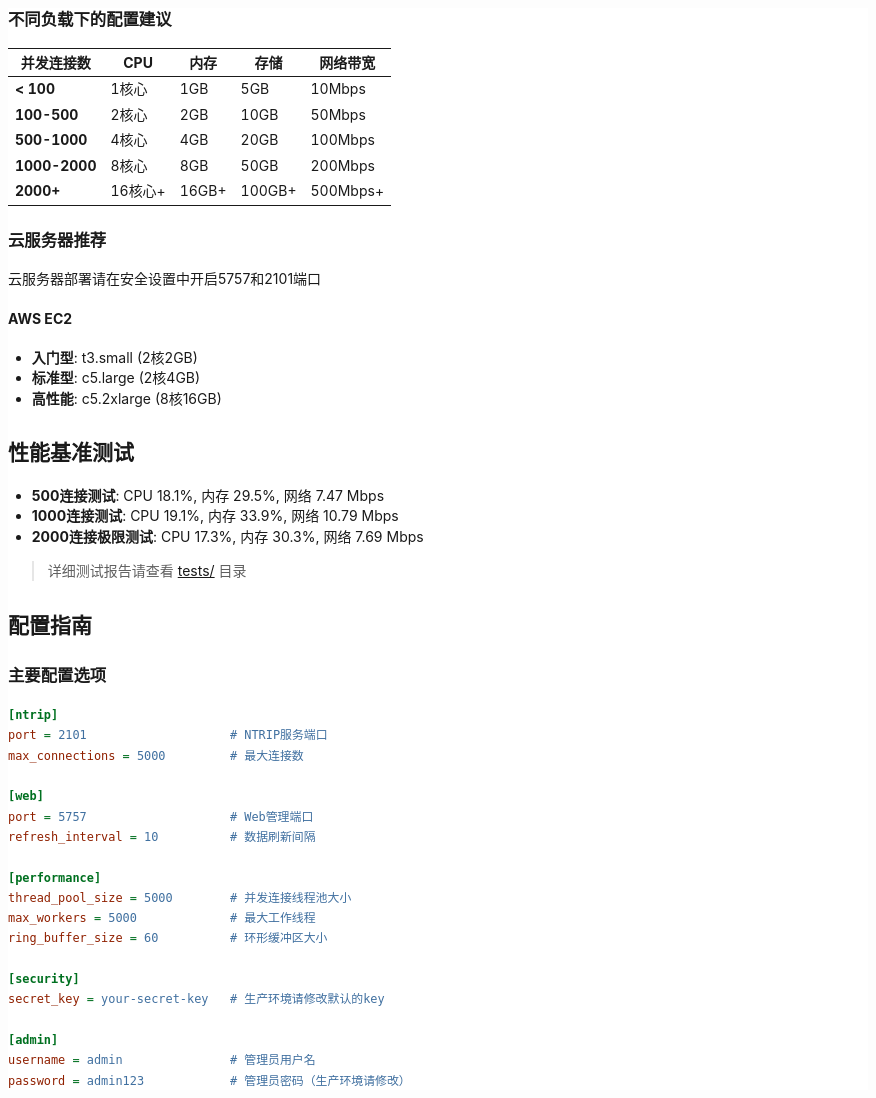### 不同负载下的配置建议

| 并发连接数 | CPU | 内存 | 存储 | 网络带宽 |
|-----------|-----|------|------|----------|
| **< 100** | 1核心 | 1GB | 5GB | 10Mbps |
| **100-500** | 2核心 | 2GB | 10GB | 50Mbps |
| **500-1000** | 4核心 | 4GB | 20GB | 100Mbps |
| **1000-2000** | 8核心 | 8GB | 50GB | 200Mbps |
| **2000+** | 16核心+ | 16GB+ | 100GB+ | 500Mbps+ |

### 云服务器推荐
云服务器部署请在安全设置中开启5757和2101端口
#### AWS EC2
- **入门型**: t3.small (2核2GB)
- **标准型**: c5.large (2核4GB)
- **高性能**: c5.2xlarge (8核16GB)

## 性能基准测试

- **500连接测试**: CPU 18.1%, 内存 29.5%, 网络 7.47 Mbps
- **1000连接测试**: CPU 19.1%, 内存 33.9%, 网络 10.79 Mbps  
- **2000连接极限测试**: CPU 17.3%, 内存 30.3%, 网络 7.69 Mbps

> 详细测试报告请查看 [tests/](tests/) 目录

## 配置指南

### 主要配置选项

```ini
[ntrip]
port = 2101                    # NTRIP服务端口
max_connections = 5000         # 最大连接数

[web] 
port = 5757                    # Web管理端口
refresh_interval = 10          # 数据刷新间隔

[performance]
thread_pool_size = 5000        # 并发连接线程池大小
max_workers = 5000             # 最大工作线程
ring_buffer_size = 60          # 环形缓冲区大小

[security]
secret_key = your-secret-key   # 生产环境请修改默认的key

[admin]
username = admin               # 管理员用户名
password = admin123            # 管理员密码（生产环境请修改）
```
